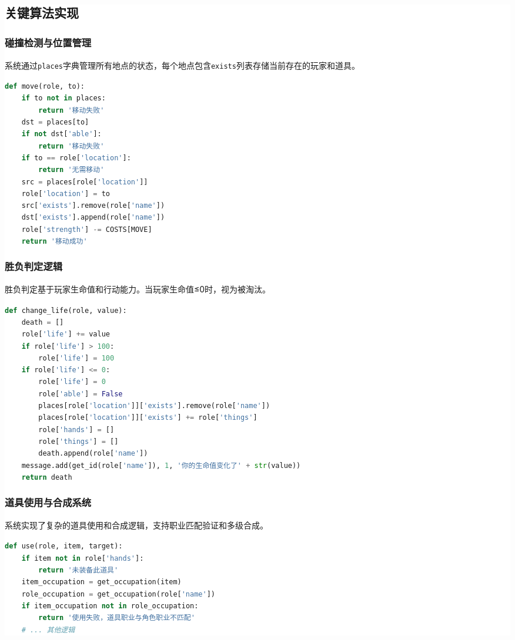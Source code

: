 ## 关键算法实现

### 碰撞检测与位置管理

系统通过`places`字典管理所有地点的状态，每个地点包含`exists`列表存储当前存在的玩家和道具。

```python
def move(role, to):
    if to not in places:
        return '移动失败'
    dst = places[to]
    if not dst['able']:
        return '移动失败'
    if to == role['location']:
        return '无需移动'
    src = places[role['location']]
    role['location'] = to
    src['exists'].remove(role['name'])
    dst['exists'].append(role['name'])
    role['strength'] -= COSTS[MOVE]
    return '移动成功'
```

### 胜负判定逻辑

胜负判定基于玩家生命值和行动能力。当玩家生命值≤0时，视为被淘汰。

```python
def change_life(role, value):
    death = []
    role['life'] += value
    if role['life'] > 100:
        role['life'] = 100
    if role['life'] <= 0:
        role['life'] = 0
        role['able'] = False
        places[role['location']]['exists'].remove(role['name'])
        places[role['location']]['exists'] += role['things']
        role['hands'] = []
        role['things'] = []
        death.append(role['name'])
    message.add(get_id(role['name']), 1, '你的生命值变化了' + str(value))
    return death
```

### 道具使用与合成系统

系统实现了复杂的道具使用和合成逻辑，支持职业匹配验证和多级合成。

```python
def use(role, item, target):
    if item not in role['hands']:
        return '未装备此道具'
    item_occupation = get_occupation(item)
    role_occupation = get_occupation(role['name'])
    if item_occupation not in role_occupation:
        return '使用失败，道具职业与角色职业不匹配'
    # ... 其他逻辑
```

